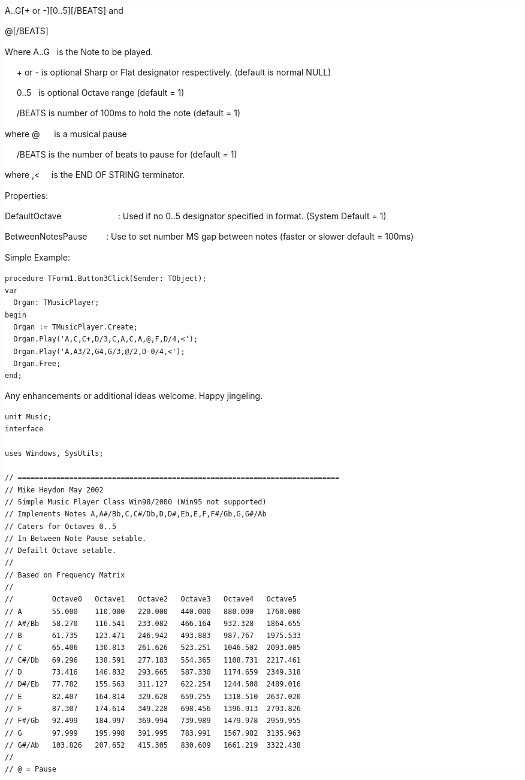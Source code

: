 A..G\[+ or -\]\[0..5\]\[/BEATS\] and

@\[/BEATS\]

Where A..G   is the Note to be played.

     + or - is optional Sharp or Flat designator respectively. (default
is normal NULL)

     0..5   is optional Octave range (default = 1)

     /BEATS is number of 100ms to hold the note (default = 1)

where @      is a musical pause

     /BEATS is the number of beats to pause for (default = 1)

where ,\<     is the END OF STRING terminator.

Properties:

DefaultOctave                        : Used if no 0..5 designator
specified in format. (System Default = 1)  

BetweenNotesPause        : Use to set number MS gap between notes
(faster or slower default = 100ms)

Simple Example:

    procedure TForm1.Button3Click(Sender: TObject);
    var
      Organ: TMusicPlayer;
    begin
      Organ := TMusicPlayer.Create;
      Organ.Play('A,C,C+,D/3,C,A,C,A,@,F,D/4,<');
      Organ.Play('A,A3/2,G4,G/3,@/2,D-0/4,<');
      Organ.Free;
    end;

Any enhancements or additional ideas welcome. Happy jingeling.

    unit Music;
    interface
     
    uses Windows, SysUtils;
     
    // ===========================================================================
    // Mike Heydon May 2002
    // Simple Music Player Class Win98/2000 (Win95 not supported)
    // Implements Notes A,A#/Bb,C,C#/Db,D,D#,Eb,E,F,F#/Gb,G,G#/Ab
    // Caters for Octaves 0..5
    // In Between Note Pause setable.
    // Defailt Octave setable.
    //
    // Based on Frequency Matrix
    //
    //         Octave0   Octave1   Octave2   Octave3   Octave4   Octave5
    // A       55.000    110.000   220.000   440.000   880.000   1760.000
    // A#/Bb   58.270    116.541   233.082   466.164   932.328   1864.655
    // B       61.735    123.471   246.942   493.883   987.767   1975.533
    // C       65.406    130.813   261.626   523.251   1046.502  2093.005
    // C#/Db   69.296    138.591   277.183   554.365   1108.731  2217.461
    // D       73.416    146.832   293.665   587.330   1174.659  2349.318
    // D#/Eb   77.782    155.563   311.127   622.254   1244.508  2489.016
    // E       82.407    164.814   329.628   659.255   1318.510  2637.020
    // F       87.307    174.614   349.228   698.456   1396.913  2793.826
    // F#/Gb   92.499    184.997   369.994   739.989   1479.978  2959.955
    // G       97.999    195.998   391.995   783.991   1567.982  3135.963
    // G#/Ab   103.826   207.652   415.305   830.609   1661.219  3322.438
    //
    // @ = Pause